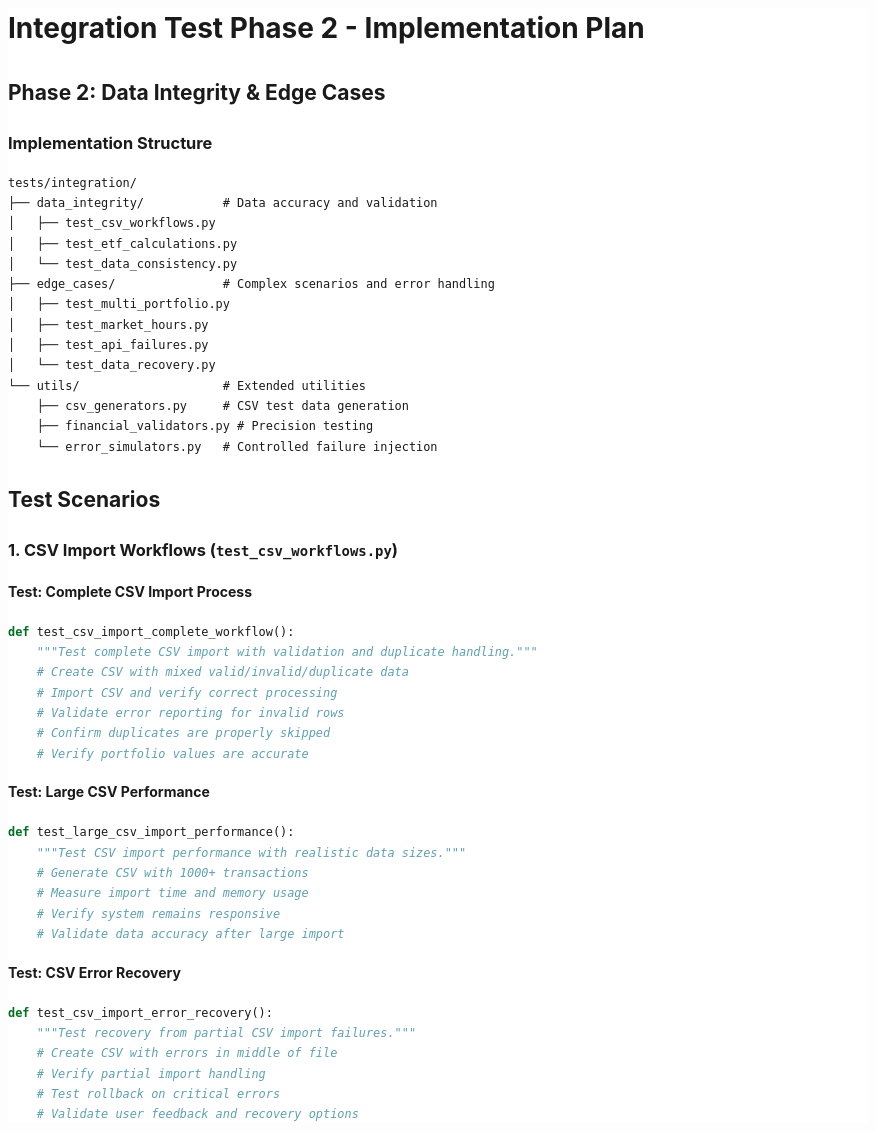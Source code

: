 # Integration Test Phase 2 - Implementation Plan

## Phase 2: Data Integrity & Edge Cases

### Implementation Structure

```
tests/integration/
├── data_integrity/           # Data accuracy and validation
│   ├── test_csv_workflows.py
│   ├── test_etf_calculations.py
│   └── test_data_consistency.py
├── edge_cases/               # Complex scenarios and error handling
│   ├── test_multi_portfolio.py
│   ├── test_market_hours.py
│   ├── test_api_failures.py
│   └── test_data_recovery.py
└── utils/                    # Extended utilities
    ├── csv_generators.py     # CSV test data generation
    ├── financial_validators.py # Precision testing
    └── error_simulators.py   # Controlled failure injection
```

## Test Scenarios

### 1. CSV Import Workflows (`test_csv_workflows.py`)

#### Test: Complete CSV Import Process
```python
def test_csv_import_complete_workflow():
    """Test complete CSV import with validation and duplicate handling."""
    # Create CSV with mixed valid/invalid/duplicate data
    # Import CSV and verify correct processing
    # Validate error reporting for invalid rows
    # Confirm duplicates are properly skipped
    # Verify portfolio values are accurate
```

#### Test: Large CSV Performance
```python
def test_large_csv_import_performance():
    """Test CSV import performance with realistic data sizes."""
    # Generate CSV with 1000+ transactions
    # Measure import time and memory usage
    # Verify system remains responsive
    # Validate data accuracy after large import
```

#### Test: CSV Error Recovery
```python
def test_csv_import_error_recovery():
    """Test recovery from partial CSV import failures."""
    # Create CSV with errors in middle of file
    # Verify partial import handling
    # Test rollback on critical errors
    # Validate user feedback and recovery options
```
